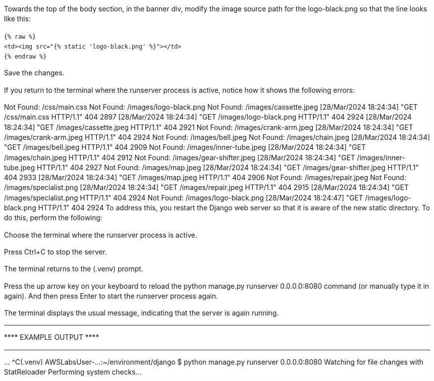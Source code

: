 Towards the top of the body section, in the banner div, modify the image source path for the logo-black.png so that the line looks like this:

```django
{% raw %}
<td><img src="{% static 'logo-black.png' %}"></td>
{% endraw %}
```

Save the changes.

If you return to the terminal where the runserver process is active, notice how it shows the following errors:


Not Found: /css/main.css
Not Found: /images/logo-black.png
Not Found: /images/cassette.jpeg
[28/Mar/2024 18:24:34] "GET /css/main.css HTTP/1.1" 404 2897
[28/Mar/2024 18:24:34] "GET /images/logo-black.png HTTP/1.1" 404 2924
[28/Mar/2024 18:24:34] "GET /images/cassette.jpeg HTTP/1.1" 404 2921
Not Found: /images/crank-arm.jpeg
[28/Mar/2024 18:24:34] "GET /images/crank-arm.jpeg HTTP/1.1" 404 2924
Not Found: /images/bell.jpeg
Not Found: /images/chain.jpeg
[28/Mar/2024 18:24:34] "GET /images/bell.jpeg HTTP/1.1" 404 2909
Not Found: /images/inner-tube.jpeg
[28/Mar/2024 18:24:34] "GET /images/chain.jpeg HTTP/1.1" 404 2912
Not Found: /images/gear-shifter.jpeg
[28/Mar/2024 18:24:34] "GET /images/inner-tube.jpeg HTTP/1.1" 404 2927
Not Found: /images/map.jpeg
[28/Mar/2024 18:24:34] "GET /images/gear-shifter.jpeg HTTP/1.1" 404 2933
[28/Mar/2024 18:24:34] "GET /images/map.jpeg HTTP/1.1" 404 2906
Not Found: /images/repair.jpeg
Not Found: /images/specialist.png
[28/Mar/2024 18:24:34] "GET /images/repair.jpeg HTTP/1.1" 404 2915
[28/Mar/2024 18:24:34] "GET /images/specialist.png HTTP/1.1" 404 2924
Not Found: /images/logo-black.png
[28/Mar/2024 18:24:47] "GET /images/logo-black.png HTTP/1.1" 404 2924
To address this, you restart the Django web server so that it is aware of the new static directory. To do this, perform the following:

Choose the terminal where the runserver process is active.

Press Ctrl+C to stop the server.

The terminal returns to the (.venv) prompt.

Press the up arrow key on your keyboard to reload the python manage.py runserver 0.0.0.0:8080 command (or manually type it in again). And then press Enter to start the runserver process again.

The terminal displays the usual message, indicating that the server is again running.


************************
**** EXAMPLE OUTPUT ****
************************
...
^C(.venv) AWSLabsUser-...:~/environment/django $ python manage.py runserver 0.0.0.0:8080
Watching for file changes with StatReloader
Performing system checks...
